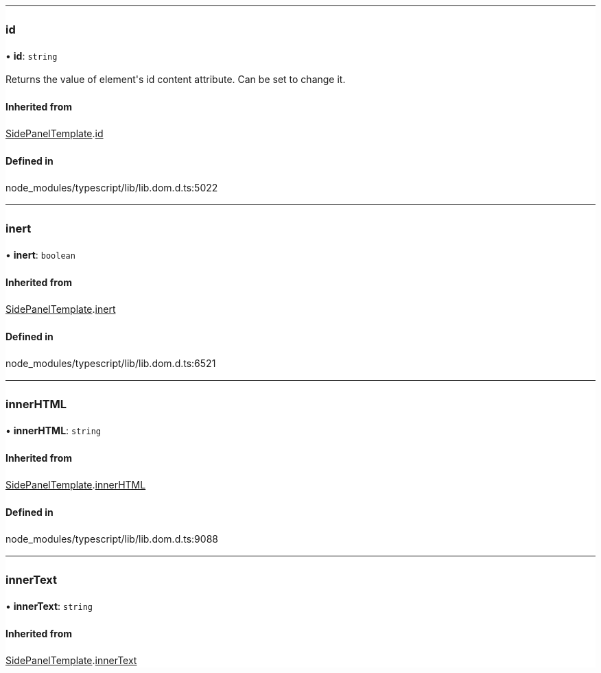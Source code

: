 ___

### id

• **id**: `string`

Returns the value of element's id content attribute. Can be set to change it.

#### Inherited from

[SidePanelTemplate](components_sidePanel_side_panel_template.SidePanelTemplate.md).[id](components_sidePanel_side_panel_template.SidePanelTemplate.md#id)

#### Defined in

node_modules/typescript/lib/lib.dom.d.ts:5022

___

### inert

• **inert**: `boolean`

#### Inherited from

[SidePanelTemplate](components_sidePanel_side_panel_template.SidePanelTemplate.md).[inert](components_sidePanel_side_panel_template.SidePanelTemplate.md#inert)

#### Defined in

node_modules/typescript/lib/lib.dom.d.ts:6521

___

### innerHTML

• **innerHTML**: `string`

#### Inherited from

[SidePanelTemplate](components_sidePanel_side_panel_template.SidePanelTemplate.md).[innerHTML](components_sidePanel_side_panel_template.SidePanelTemplate.md#innerhtml)

#### Defined in

node_modules/typescript/lib/lib.dom.d.ts:9088

___

### innerText

• **innerText**: `string`

#### Inherited from

[SidePanelTemplate](components_sidePanel_side_panel_template.SidePanelTemplate.md).[innerText](components_sidePanel_side_panel_template.SidePanelTemplate.md#innertext)
